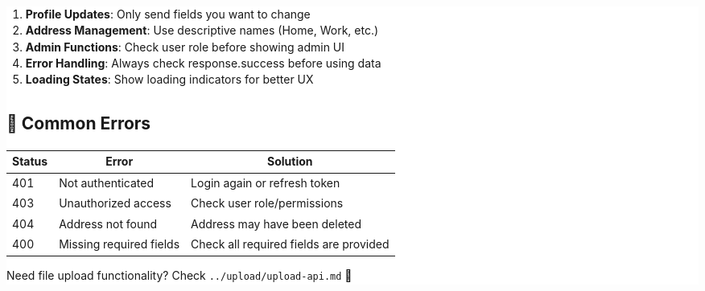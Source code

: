1. **Profile Updates**: Only send fields you want to change
2. **Address Management**: Use descriptive names (Home, Work, etc.)
3. **Admin Functions**: Check user role before showing admin UI
4. **Error Handling**: Always check response.success before using data
5. **Loading States**: Show loading indicators for better UX

## 🚨 Common Errors

| Status | Error                   | Solution                               |
| ------ | ----------------------- | -------------------------------------- |
| 401    | Not authenticated       | Login again or refresh token           |
| 403    | Unauthorized access     | Check user role/permissions            |
| 404    | Address not found       | Address may have been deleted          |
| 400    | Missing required fields | Check all required fields are provided |

Need file upload functionality? Check `../upload/upload-api.md` 📁

